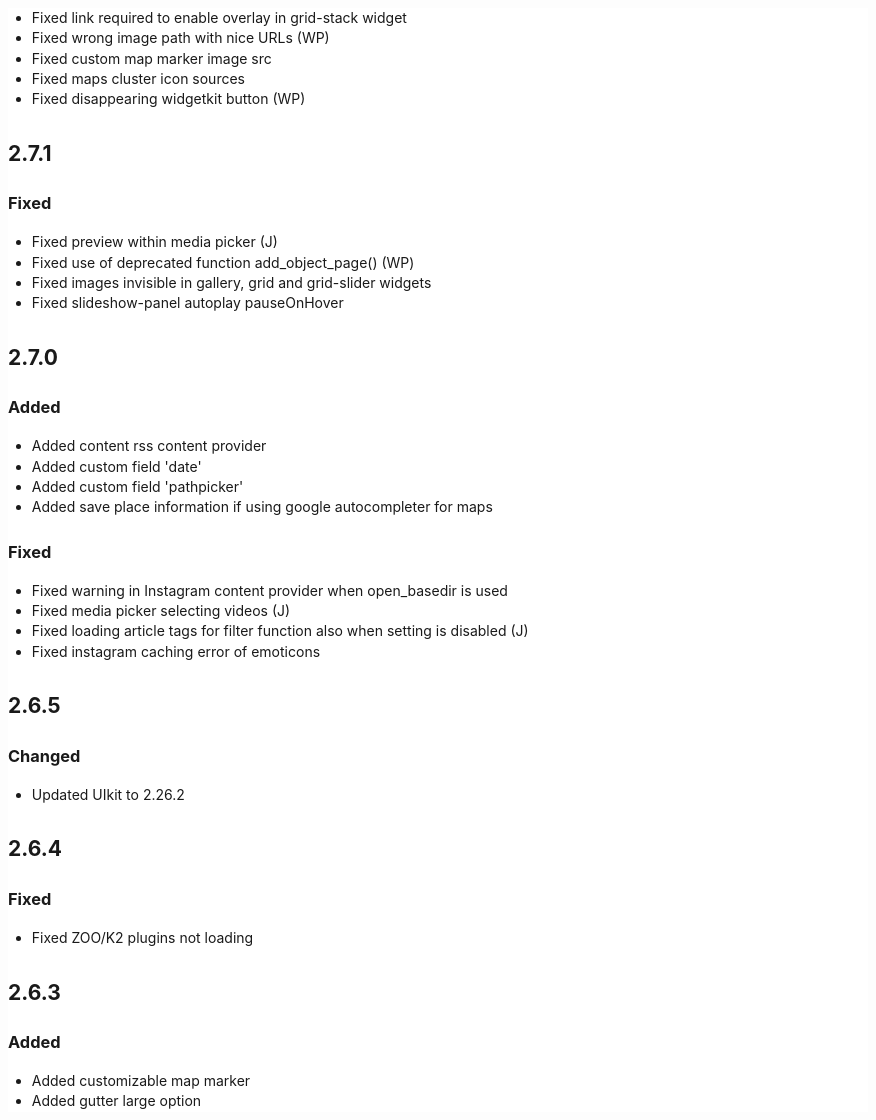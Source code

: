 - Fixed link required to enable overlay in grid-stack widget
- Fixed wrong image path with nice URLs (WP)
- Fixed custom map marker image src
- Fixed maps cluster icon sources
- Fixed disappearing widgetkit button (WP)

## 2.7.1

### Fixed

- Fixed preview within media picker (J)
- Fixed use of deprecated function add_object_page() (WP)
- Fixed images invisible in gallery, grid and grid-slider widgets
- Fixed slideshow-panel autoplay pauseOnHover

## 2.7.0

### Added

- Added content rss content provider
- Added custom field 'date'
- Added custom field 'pathpicker'
- Added save place information if using google autocompleter for maps

### Fixed

- Fixed warning in Instagram content provider when open_basedir is used
- Fixed media picker selecting videos (J)
- Fixed loading article tags for filter function also when setting is disabled (J)
- Fixed instagram caching error of emoticons

## 2.6.5

### Changed

- Updated UIkit to 2.26.2

## 2.6.4

### Fixed

- Fixed ZOO/K2 plugins not loading

## 2.6.3

### Added

- Added customizable map marker
- Added gutter large option
